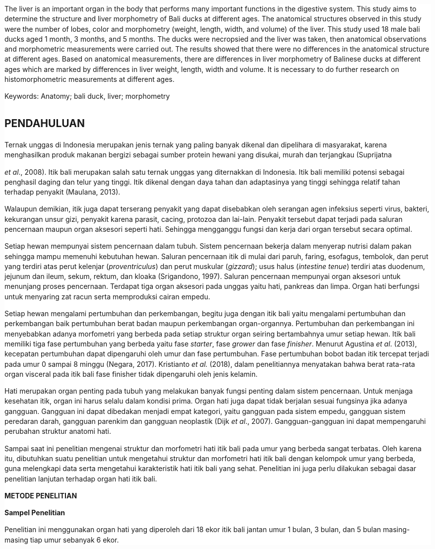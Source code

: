 <p><span class="font1">The liver is an important organ in the body that performs many important functions in the digestive system. This study aims to determine the structure and liver morphometry of Bali ducks at different ages. The anatomical structures observed in this study were the number of lobes, color and morphometry (weight, length, width, and volume) of the liver. This study used 18 male bali ducks aged 1 month, 3 months, and 5 months. The ducks were necropsied and the liver was taken, then anatomical observations and morphometric measurements were carried out. The results showed that there were no differences in the anatomical structure at different ages. Based on anatomical measurements, there are differences in liver morphometry of Balinese ducks at different ages which are marked by differences in liver weight, length, width and volume. It is necessary to do further research on histomorphometric measurements at different ages.</span></p>
<p><span class="font1">Keywords: Anatomy; bali duck, liver; morphometry</span></p>
<h2><a name="bookmark8"></a><span class="font2" style="font-weight:bold;"><a name="bookmark9"></a>PENDAHULUAN</span></h2>
<p><span class="font2">Ternak unggas di Indonesia merupakan jenis ternak yang paling banyak dikenal dan dipelihara di masyarakat, karena menghasilkan produk makanan bergizi sebagai sumber protein hewani yang disukai, murah dan terjangkau (Suprijatna</span></p>
<p><span class="font2" style="font-style:italic;">et al</span><span class="font2">., 2008). Itik bali merupakan salah satu ternak unggas yang diternakkan di Indonesia. Itik bali memiliki potensi sebagai penghasil daging dan telur yang tinggi. Itik dikenal dengan daya tahan dan adaptasinya yang tinggi sehingga relatif tahan terhadap penyakit (Maulana, 2013).</span></p>
<p><span class="font2">Walaupun demikian, itik juga dapat terserang penyakit yang dapat disebabkan oleh serangan agen infeksius seperti virus, bakteri, kekurangan unsur gizi, penyakit karena parasit, cacing, protozoa dan lai-lain. Penyakit tersebut dapat terjadi pada saluran pencernaan maupun organ aksesori seperti hati. Sehingga mengganggu fungsi dan kerja dari organ tersebut secara optimal.</span></p>
<p><span class="font2">Setiap hewan mempunyai sistem pencernaan dalam tubuh. Sistem pencernaan bekerja dalam menyerap nutrisi dalam pakan sehingga mampu memenuhi kebutuhan hewan. Saluran pencernaan itik di mulai dari paruh, faring, esofagus, tembolok, dan perut yang terdiri atas perut kelenjar (</span><span class="font2" style="font-style:italic;">proventriculus</span><span class="font2">) dan perut muskular (</span><span class="font2" style="font-style:italic;">gizzard</span><span class="font2">); usus halus (</span><span class="font2" style="font-style:italic;">intestine tenue</span><span class="font2">) terdiri atas duodenum, jejunum dan ileum, sekum, rektum, dan kloaka (Srigandono, 1997). Saluran pencernaan mempunyai organ aksesori untuk menunjang proses pencernaan. Terdapat tiga organ aksesori pada unggas yaitu hati, pankreas dan limpa. Organ hati berfungsi untuk menyaring zat racun serta memproduksi cairan empedu.</span></p>
<p><span class="font2">Setiap hewan mengalami pertumbuhan dan perkembangan, begitu juga dengan itik bali yaitu mengalami pertumbuhan dan perkembangan baik pertumbuhan berat badan maupun perkembangan organ-organnya. Pertumbuhan dan perkembangan ini menyebabkan adanya morfometri yang berbeda pada setiap struktur organ seiring bertambahnya umur setiap hewan. Itik bali memiliki tiga fase pertumbuhan yang berbeda yaitu fase </span><span class="font2" style="font-style:italic;">starter</span><span class="font2">, fase </span><span class="font2" style="font-style:italic;">grower</span><span class="font2"> dan fase </span><span class="font2" style="font-style:italic;">finisher</span><span class="font2">. Menurut Agustina </span><span class="font2" style="font-style:italic;">et al</span><span class="font2">. (2013), kecepatan pertumbuhan dapat dipengaruhi oleh umur dan fase pertumbuhan. Fase pertumbuhan bobot badan itik tercepat terjadi pada umur 0 sampai 8 minggu (Negara, 2017). Kristianto </span><span class="font2" style="font-style:italic;">et al.</span><span class="font2"> (2018), dalam penelitiannya menyatakan bahwa berat rata-rata organ visceral pada itik bali fase finisher tidak dipengaruhi oleh jenis kelamin.</span></p>
<p><span class="font2">Hati merupakan organ penting pada tubuh yang melakukan banyak fungsi penting dalam sistem pencernaan. Untuk menjaga kesehatan itik, organ ini harus selalu dalam kondisi prima. Organ hati juga dapat tidak berjalan sesuai fungsinya jika adanya gangguan. Gangguan ini dapat dibedakan menjadi empat kategori, yaitu gangguan pada sistem empedu, gangguan sistem peredaran darah, gangguan parenkim dan gangguan neoplastik (Dijk </span><span class="font2" style="font-style:italic;">et al</span><span class="font2">., 2007). Gangguan-gangguan ini dapat mempengaruhi perubahan struktur anatomi hati.</span></p>
<p><span class="font2">Sampai saat ini penelitian mengenai struktur dan morfometri hati itik bali pada umur yang berbeda sangat terbatas. Oleh karena itu, dibutuhkan suatu penelitian untuk mengetahui struktur dan morfometri hati itik bali dengan kelompok umur yang berbeda, guna melengkapi data serta mengetahui karakteristik hati itik bali yang sehat. Penelitian ini juga perlu dilakukan sebagai dasar penelitian lanjutan terhadap organ hati itik bali.</span></p>
<p><span class="font2" style="font-weight:bold;">METODE PENELITIAN</span></p>
<p><span class="font2" style="font-weight:bold;">Sampel Penelitian</span></p>
<p><span class="font2">Penelitian ini menggunakan organ hati yang diperoleh dari 18 ekor itik bali jantan umur 1 bulan, 3 bulan, dan 5 bulan masing-masing tiap umur sebanyak 6 ekor.</span></p>